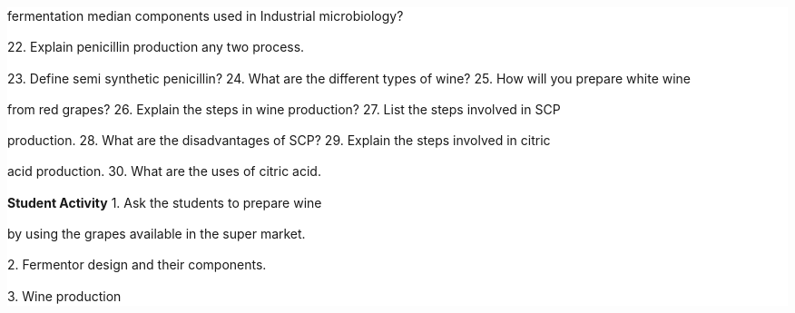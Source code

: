 fermentation median components used in Industrial microbiology?

22\. Explain penicillin production any two process.

23\. Define semi synthetic penicillin? 24. What are the different types of wine? 25. How will you prepare white wine

from red grapes? 26. Explain the steps in wine production? 27. List the steps involved in SCP

production. 28. What are the disadvantages of SCP? 29. Explain the steps involved in citric

acid production. 30. What are the uses of citric acid.  

**Student Activity** 1\. Ask the students to prepare wine

by using the grapes available in the super market.

2\. Fermentor design and their components.

3\. Wine production





